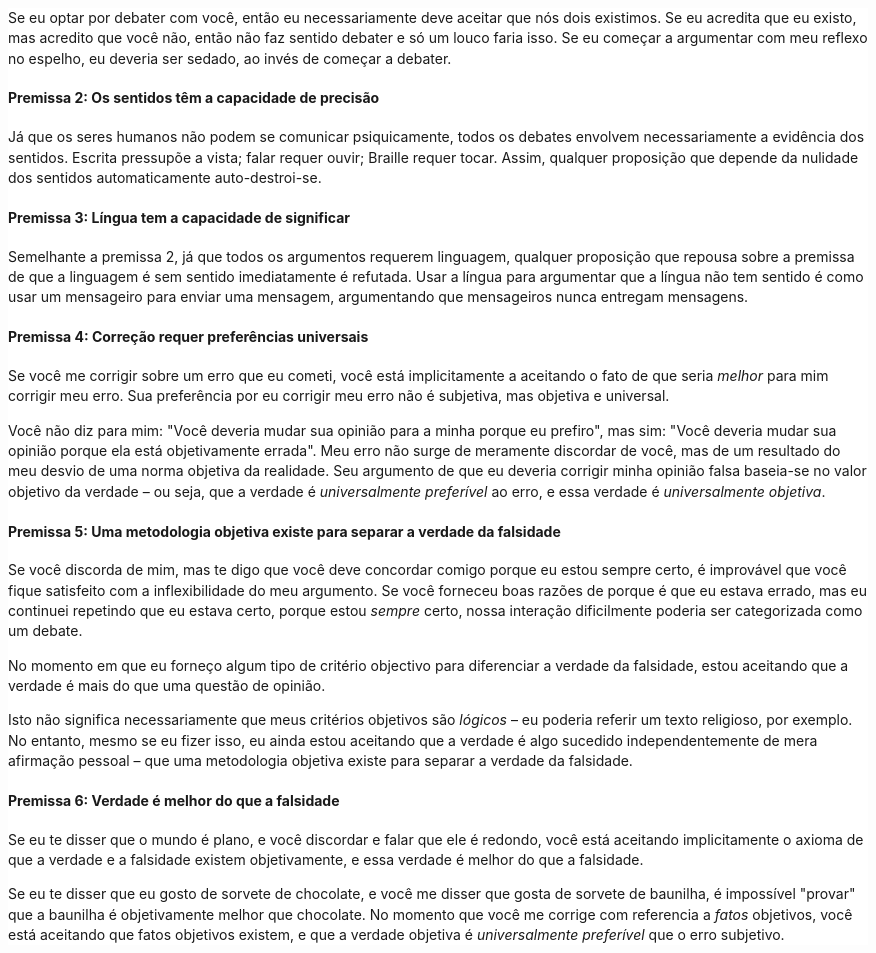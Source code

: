 Se eu optar por debater com você, então eu necessariamente deve aceitar que nós dois existimos. Se eu acredita que eu existo, mas acredito que você não, então não faz sentido debater e só um louco faria isso. Se eu começar a argumentar com meu reflexo no espelho, eu deveria ser sedado, ao invés de começar a debater.

#### Premissa 2: Os sentidos têm a capacidade de precisão

Já que os seres humanos não podem se comunicar psiquicamente, todos os debates envolvem necessariamente a evidência dos sentidos. Escrita pressupõe a vista; falar requer ouvir; Braille requer tocar. Assim, qualquer proposição que depende da nulidade dos sentidos automaticamente auto-destroi-se.

#### Premissa 3: Língua tem a capacidade de significar

Semelhante a premissa 2, já que todos os argumentos requerem linguagem, qualquer proposição que repousa sobre a premissa de que a linguagem é sem sentido imediatamente é refutada. Usar a língua para argumentar que a língua não tem sentido é como usar um mensageiro para enviar uma mensagem, argumentando que mensageiros nunca entregam mensagens.

#### Premissa 4: Correção requer preferências universais

Se você me corrigir sobre um erro que eu cometi, você está implicitamente a aceitando o fato de que seria *melhor* para mim corrigir meu erro. Sua preferência por eu corrigir meu erro não é subjetiva, mas objetiva e universal.

Você não diz para mim: "Você deveria mudar sua opinião para a minha porque eu prefiro", mas sim: "Você deveria mudar sua opinião porque ela está objetivamente errada". Meu erro não surge de meramente discordar de você, mas de um resultado do meu desvio de uma norma objetiva da realidade. Seu argumento de que eu deveria corrigir minha opinião falsa baseia-se no valor objetivo da verdade – ou seja, que a verdade é *universalmente preferível* ao erro, e essa verdade é *universalmente objetiva*.

#### Premissa 5: Uma metodologia objetiva existe para separar a verdade da falsidade

Se você discorda de mim, mas te digo que você deve concordar comigo porque eu estou sempre certo, é improvável que você fique satisfeito com a inflexibilidade do meu argumento. Se você forneceu boas razões de porque é que eu estava errado, mas eu continuei repetindo que eu estava certo, porque estou *sempre* certo, nossa interação dificilmente poderia ser categorizada como um debate.

No momento em que eu forneço algum tipo de critério objectivo para diferenciar a verdade da falsidade, estou aceitando que a verdade é mais do que uma questão de opinião.

Isto não significa necessariamente que meus critérios objetivos são *lógicos* – eu poderia referir um texto religioso, por exemplo. No entanto, mesmo se eu fizer isso, eu ainda estou aceitando que a verdade é algo sucedido independentemente de mera afirmação pessoal – que uma metodologia objetiva existe para separar a verdade da falsidade.

#### Premissa 6: Verdade é melhor do que a falsidade

Se eu te disser que o mundo é plano, e você discordar e falar que ele é redondo, você está aceitando implicitamente o axioma de que a verdade e a falsidade existem objetivamente, e essa verdade é melhor do que a falsidade.

Se eu te disser que eu gosto de sorvete de chocolate, e você me disser que gosta de sorvete de baunilha, é impossível "provar" que a baunilha é objetivamente melhor que chocolate. No momento que você me corrige com referencia a *fatos* objetivos, você está aceitando que fatos objetivos existem, e que a verdade objetiva é *universalmente preferível* que o erro subjetivo.
